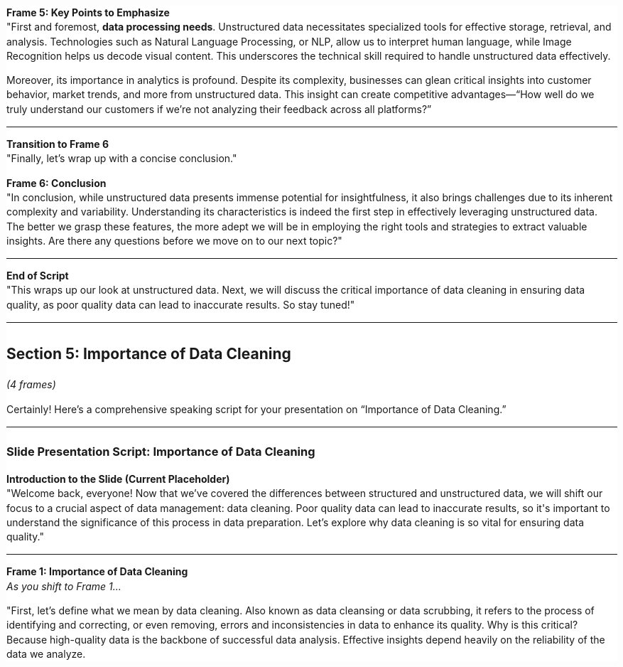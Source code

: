 **Frame 5: Key Points to Emphasize**  
"First and foremost, **data processing needs**. Unstructured data necessitates specialized tools for effective storage, retrieval, and analysis. Technologies such as Natural Language Processing, or NLP, allow us to interpret human language, while Image Recognition helps us decode visual content. This underscores the technical skill required to handle unstructured data effectively.

Moreover, its importance in analytics is profound. Despite its complexity, businesses can glean critical insights into customer behavior, market trends, and more from unstructured data. This insight can create competitive advantages—“How well do we truly understand our customers if we’re not analyzing their feedback across all platforms?”

---

**Transition to Frame 6**  
"Finally, let’s wrap up with a concise conclusion."

**Frame 6: Conclusion**  
"In conclusion, while unstructured data presents immense potential for insightfulness, it also brings challenges due to its inherent complexity and variability. Understanding its characteristics is indeed the first step in effectively leveraging unstructured data. The better we grasp these features, the more adept we will be in employing the right tools and strategies to extract valuable insights. Are there any questions before we move on to our next topic?"

---

**End of Script**  
"This wraps up our look at unstructured data. Next, we will discuss the critical importance of data cleaning in ensuring data quality, as poor quality data can lead to inaccurate results. So stay tuned!"

---

## Section 5: Importance of Data Cleaning
*(4 frames)*

Certainly! Here’s a comprehensive speaking script for your presentation on “Importance of Data Cleaning.” 

---

### Slide Presentation Script: Importance of Data Cleaning

**Introduction to the Slide (Current Placeholder)**  
"Welcome back, everyone! Now that we’ve covered the differences between structured and unstructured data, we will shift our focus to a crucial aspect of data management: data cleaning. Poor quality data can lead to inaccurate results, so it's important to understand the significance of this process in data preparation. Let’s explore why data cleaning is so vital for ensuring data quality."

---

**Frame 1: Importance of Data Cleaning**  
*As you shift to Frame 1...*

"First, let’s define what we mean by data cleaning. Also known as data cleansing or data scrubbing, it refers to the process of identifying and correcting, or even removing, errors and inconsistencies in data to enhance its quality. Why is this critical? Because high-quality data is the backbone of successful data analysis. Effective insights depend heavily on the reliability of the data we analyze.

